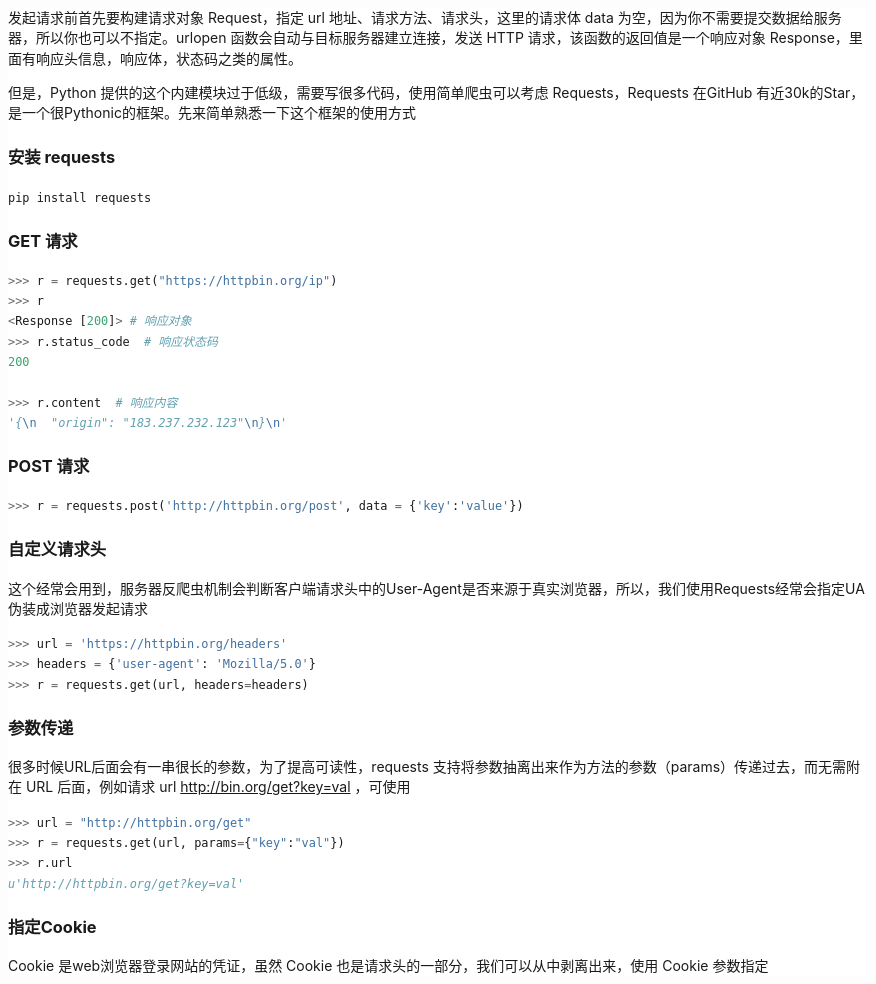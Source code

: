 发起请求前首先要构建请求对象 Request，指定 url 地址、请求方法、请求头，这里的请求体 data 为空，因为你不需要提交数据给服务器，所以你也可以不指定。urlopen 函数会自动与目标服务器建立连接，发送 HTTP 请求，该函数的返回值是一个响应对象 Response，里面有响应头信息，响应体，状态码之类的属性。

但是，Python 提供的这个内建模块过于低级，需要写很多代码，使用简单爬虫可以考虑 Requests，Requests 在GitHub 有近30k的Star，是一个很Pythonic的框架。先来简单熟悉一下这个框架的使用方式

### 安装 requests

```python
pip install requests
```

### GET 请求

```python
>>> r = requests.get("https://httpbin.org/ip")
>>> r
<Response [200]> # 响应对象
>>> r.status_code  # 响应状态码
200

>>> r.content  # 响应内容
'{\n  "origin": "183.237.232.123"\n}\n'
```

### POST 请求


```python
>>> r = requests.post('http://httpbin.org/post', data = {'key':'value'})
```

### 自定义请求头

这个经常会用到，服务器反爬虫机制会判断客户端请求头中的User-Agent是否来源于真实浏览器，所以，我们使用Requests经常会指定UA伪装成浏览器发起请求

```python
>>> url = 'https://httpbin.org/headers'
>>> headers = {'user-agent': 'Mozilla/5.0'}
>>> r = requests.get(url, headers=headers)
```

### 参数传递

很多时候URL后面会有一串很长的参数，为了提高可读性，requests 支持将参数抽离出来作为方法的参数（params）传递过去，而无需附在 URL 后面，例如请求 url http://bin.org/get?key=val ，可使用

```python
>>> url = "http://httpbin.org/get"
>>> r = requests.get(url, params={"key":"val"})
>>> r.url
u'http://httpbin.org/get?key=val'
```

### 指定Cookie
Cookie 是web浏览器登录网站的凭证，虽然 Cookie 也是请求头的一部分，我们可以从中剥离出来，使用 Cookie 参数指定
